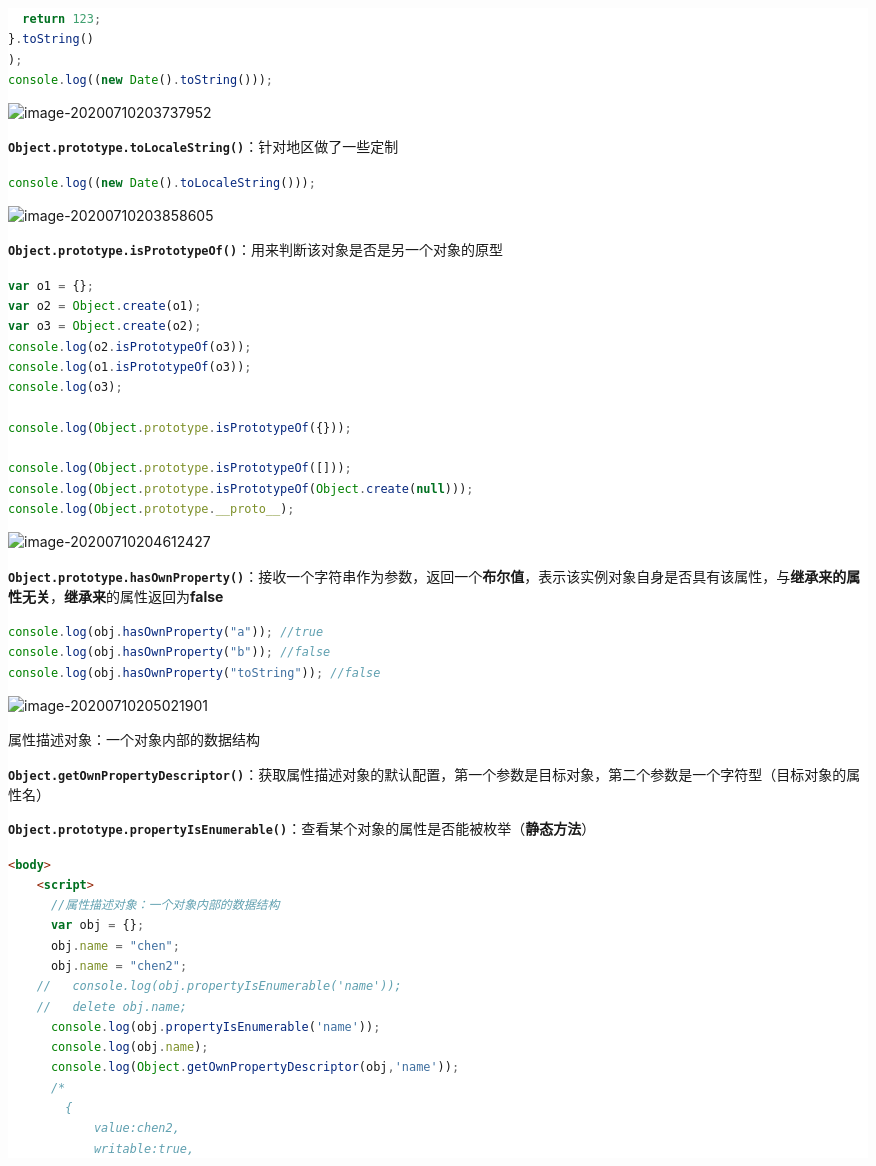 ```js
  return 123;
}.toString()
);
console.log((new Date().toString()));
```

![image-20200710203737952](https://imgconvert.csdnimg.cn/aHR0cHM6Ly9naXRlZS5jb20vY3loMTk5OTEwL3BlcnNvbmFsX3BpY3R1cmVfYmVkL3Jhdy9tYXN0ZXIvaW1nL2ltYWdlLTIwMjAwNzEwMjAzNzM3OTUyLnBuZw?x-oss-process=image/format,png)

**`Object.prototype.toLocaleString()`**：针对地区做了一些定制

```js
console.log((new Date().toLocaleString()));
```

![image-20200710203858605](https://imgconvert.csdnimg.cn/aHR0cHM6Ly9naXRlZS5jb20vY3loMTk5OTEwL3BlcnNvbmFsX3BpY3R1cmVfYmVkL3Jhdy9tYXN0ZXIvaW1nL2ltYWdlLTIwMjAwNzEwMjAzODU4NjA1LnBuZw?x-oss-process=image/format,png)

**`Object.prototype.isPrototypeOf()`**：用来判断该对象是否是另一个对象的原型

```js
var o1 = {};
var o2 = Object.create(o1);
var o3 = Object.create(o2);
console.log(o2.isPrototypeOf(o3));
console.log(o1.isPrototypeOf(o3));
console.log(o3);

console.log(Object.prototype.isPrototypeOf({}));
     
console.log(Object.prototype.isPrototypeOf([]));
console.log(Object.prototype.isPrototypeOf(Object.create(null)));
console.log(Object.prototype.__proto__);
```

![image-20200710204612427](https://imgconvert.csdnimg.cn/aHR0cHM6Ly9naXRlZS5jb20vY3loMTk5OTEwL3BlcnNvbmFsX3BpY3R1cmVfYmVkL3Jhdy9tYXN0ZXIvaW1nL2ltYWdlLTIwMjAwNzEwMjA0NjEyNDI3LnBuZw?x-oss-process=image/format,png)

**`Object.prototype.hasOwnProperty()`**：接收一个字符串作为参数，返回一个**布尔值**，表示该实例对象自身是否具有该属性，与**继承来的属性无关**，**继承来**的属性返回为**false**

```js
console.log(obj.hasOwnProperty("a")); //true
console.log(obj.hasOwnProperty("b")); //false
console.log(obj.hasOwnProperty("toString")); //false
```

![image-20200710205021901](https://imgconvert.csdnimg.cn/aHR0cHM6Ly9naXRlZS5jb20vY3loMTk5OTEwL3BlcnNvbmFsX3BpY3R1cmVfYmVkL3Jhdy9tYXN0ZXIvaW1nL2ltYWdlLTIwMjAwNzEwMjA1MDIxOTAxLnBuZw?x-oss-process=image/format,png)

属性描述对象：一个对象内部的数据结构

**`Object.getOwnPropertyDescriptor()`**：获取属性描述对象的默认配置，第一个参数是目标对象，第二个参数是一个字符型（目标对象的属性名）

**`Object.prototype.propertyIsEnumerable()`**：查看某个对象的属性是否能被枚举（**静态方法**）

```html
<body>
    <script>
      //属性描述对象：一个对象内部的数据结构
      var obj = {};
      obj.name = "chen";
      obj.name = "chen2";
    //   console.log(obj.propertyIsEnumerable('name'));
    //   delete obj.name;
      console.log(obj.propertyIsEnumerable('name'));
      console.log(obj.name);
      console.log(Object.getOwnPropertyDescriptor(obj,'name'));
      /*
        {
            value:chen2,
            writable:true,
```